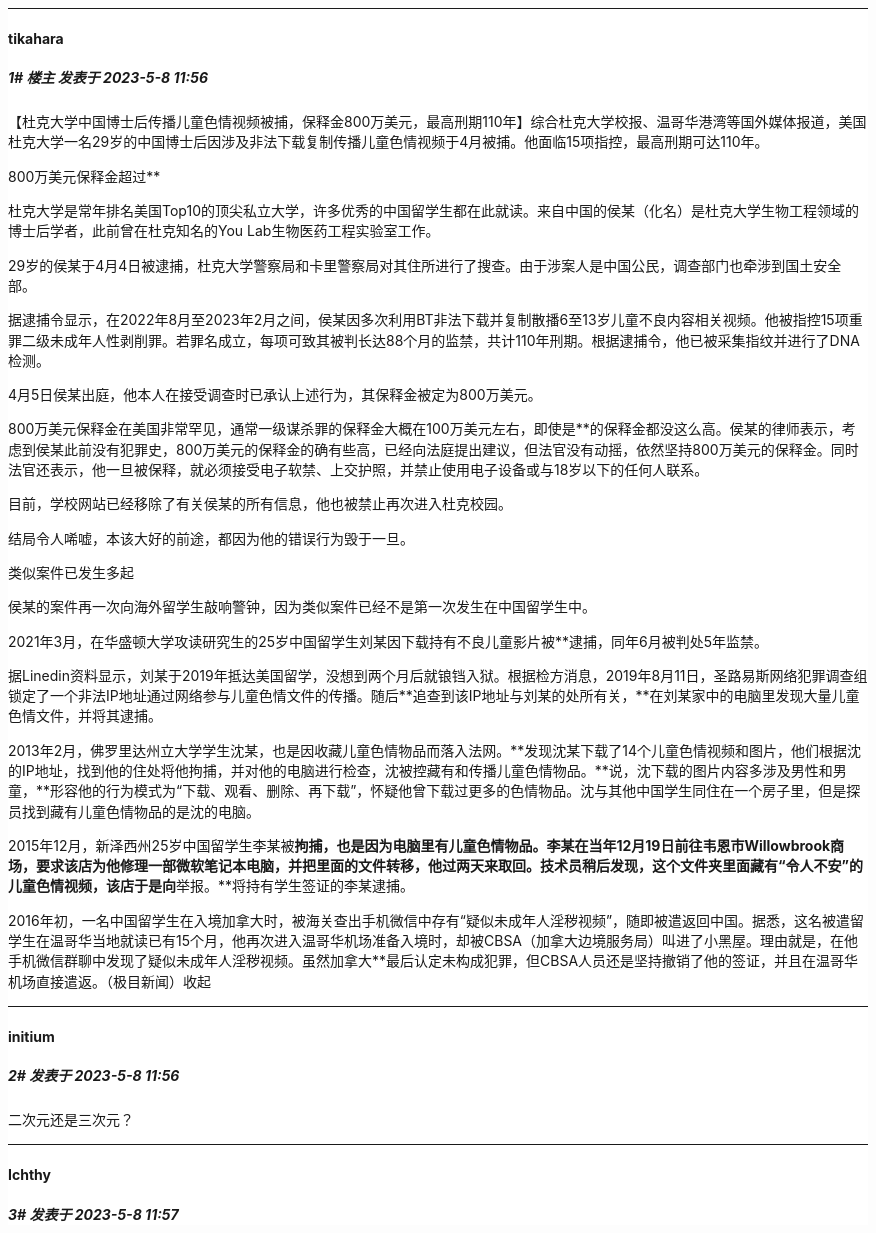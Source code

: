 
*****

####  tikahara  
##### 1#       楼主       发表于 2023-5-8 11:56

【杜克大学中国博士后传播儿童色情视频被捕，保释金800万美元，最高刑期110年】综合杜克大学校报、温哥华港湾等国外媒体报道，美国杜克大学一名29岁的中国博士后因涉及非法下载复制传播儿童色情视频于4月被捕。他面临15项指控，最高刑期可达110年。

800万美元保释金超过**

杜克大学是常年排名美国Top10的顶尖私立大学，许多优秀的中国留学生都在此就读。来自中国的侯某（化名）是杜克大学生物工程领域的博士后学者，此前曾在杜克知名的You Lab生物医药工程实验室工作。

29岁的侯某于4月4日被逮捕，杜克大学警察局和卡里警察局对其住所进行了搜查。由于涉案人是中国公民，调查部门也牵涉到国土安全部。

据逮捕令显示，在2022年8月至2023年2月之间，侯某因多次利用BT非法下载并复制散播6至13岁儿童不良内容相关视频。他被指控15项重罪二级未成年人性剥削罪。若罪名成立，每项可致其被判长达88个月的监禁，共计110年刑期。根据逮捕令，他已被采集指纹并进行了DNA检测。

4月5日侯某出庭，他本人在接受调查时已承认上述行为，其保释金被定为800万美元。

800万美元保释金在美国非常罕见，通常一级谋杀罪的保释金大概在100万美元左右，即使是**的保释金都没这么高。侯某的律师表示，考虑到侯某此前没有犯罪史，800万美元的保释金的确有些高，已经向法庭提出建议，但法官没有动摇，依然坚持800万美元的保释金。同时法官还表示，他一旦被保释，就必须接受电子软禁、上交护照，并禁止使用电子设备或与18岁以下的任何人联系。

目前，学校网站已经移除了有关侯某的所有信息，他也被禁止再次进入杜克校园。

结局令人唏嘘，本该大好的前途，都因为他的错误行为毁于一旦。

类似案件已发生多起

侯某的案件再一次向海外留学生敲响警钟，因为类似案件已经不是第一次发生在中国留学生中。

2021年3月，在华盛顿大学攻读研究生的25岁中国留学生刘某因下载持有不良儿童影片被**逮捕，同年6月被判处5年监禁。

据Linedin资料显示，刘某于2019年抵达美国留学，没想到两个月后就锒铛入狱。根据检方消息，2019年8月11日，圣路易斯网络犯罪调查组锁定了一个非法IP地址通过网络参与儿童色情文件的传播。随后**追查到该IP地址与刘某的处所有关，**在刘某家中的电脑里发现大量儿童色情文件，并将其逮捕。

2013年2月，佛罗里达州立大学学生沈某，也是因收藏儿童色情物品而落入法网。**发现沈某下载了14个儿童色情视频和图片，他们根据沈的IP地址，找到他的住处将他拘捕，并对他的电脑进行检查，沈被控藏有和传播儿童色情物品。**说，沈下载的图片内容多涉及男性和男童，**形容他的行为模式为“下载、观看、删除、再下载”，怀疑他曾下载过更多的色情物品。沈与其他中国学生同住在一个房子里，但是探员找到藏有儿童色情物品的是沈的电脑。

2015年12月，新泽西州25岁中国留学生李某被**拘捕，也是因为电脑里有儿童色情物品。李某在当年12月19日前往韦恩市Willowbrook商场，要求该店为他修理一部微软笔记本电脑，并把里面的文件转移，他过两天来取回。技术员稍后发现，这个文件夹里面藏有“令人不安”的儿童色情视频，该店于是向**举报。**将持有学生签证的李某逮捕。

2016年初，一名中国留学生在入境加拿大时，被海关查出手机微信中存有“疑似未成年人淫秽视频”，随即被遣返回中国。据悉，这名被遣留学生在温哥华当地就读已有15个月，他再次进入温哥华机场准备入境时，却被CBSA（加拿大边境服务局）叫进了小黑屋。理由就是，在他手机微信群聊中发现了疑似未成年人淫秽视频。虽然加拿大**最后认定未构成犯罪，但CBSA人员还是坚持撤销了他的签证，并且在温哥华机场直接遣返。（极目新闻）收起

*****

####  initium  
##### 2#       发表于 2023-5-8 11:56

二次元还是三次元？

*****

####  Ichthy  
##### 3#       发表于 2023-5-8 11:57
